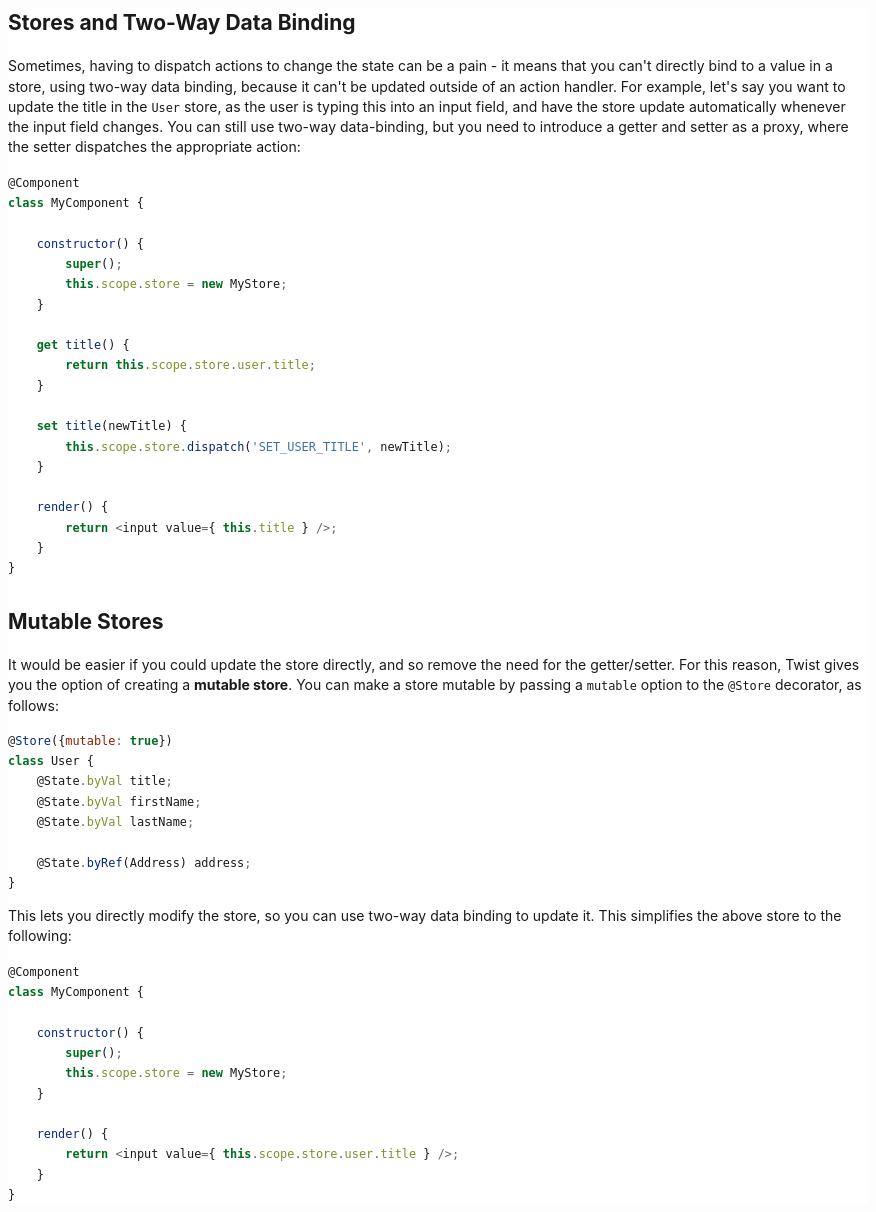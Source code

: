 ## Stores and Two-Way Data Binding

Sometimes, having to dispatch actions to change the state can be a pain - it means that you can't directly bind to a value in a store, using two-way data binding, because it can't be updated outside of an action handler. For example, let's say you want to update the title in the `User` store, as the user is typing this into an input field, and have the store update automatically whenever the input field changes. You can still use two-way data-binding, but you need to introduce a getter and setter as a proxy, where the setter dispatches the appropriate action:

```javascript
@Component
class MyComponent {

    constructor() {
        super();
        this.scope.store = new MyStore;
    }

    get title() {
        return this.scope.store.user.title;
    }

    set title(newTitle) {
        this.scope.store.dispatch('SET_USER_TITLE', newTitle);
    }

    render() {
        return <input value={ this.title } />;
    }
}
```

## Mutable Stores

It would be easier if you could update the store directly, and so remove the need for the getter/setter. For this reason, Twist gives you the option of creating a **mutable store**. You can make a store mutable by passing a `mutable` option to the `@Store` decorator, as follows:

```javascript
@Store({mutable: true})
class User {
    @State.byVal title;
    @State.byVal firstName;
    @State.byVal lastName;

    @State.byRef(Address) address;
}
```

This lets you directly modify the store, so you can use two-way data binding to update it. This simplifies the above store to the following:

```javascript
@Component
class MyComponent {

    constructor() {
        super();
        this.scope.store = new MyStore;
    }

    render() {
        return <input value={ this.scope.store.user.title } />;
    }
}
```